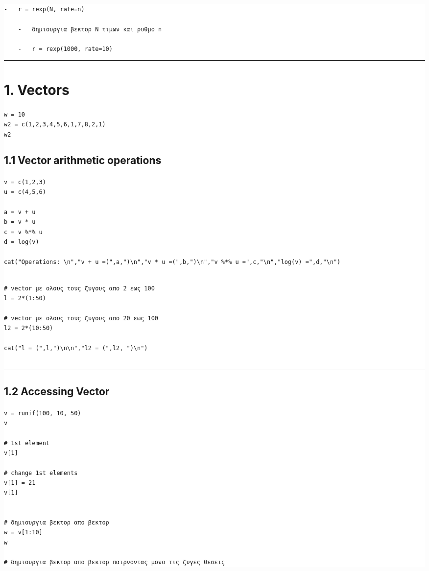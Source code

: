    -   r = rexp(N, rate=n)

        -   δημιουργια βεκτορ Ν τιμων και ρυθμο n

        -   r = rexp(1000, rate=10)

------------------------------------------------------------------------

# 1. Vectors

```{r}
w = 10 
w2 = c(1,2,3,4,5,6,1,7,8,2,1)
w2

```

## 1.1 Vector arithmetic operations

```{r}
v = c(1,2,3)
u = c(4,5,6)

a = v + u 
b = v * u
c = v %*% u
d = log(v)

cat("Operations: \n","v + u =(",a,")\n","v * u =(",b,")\n","v %*% u =",c,"\n","log(v) =",d,"\n")


```

```{r}
# vector με ολους τους ζυγους απο 2 εως 100
l = 2*(1:50)

# vector με ολους τους ζυγους απο 20 εως 100
l2 = 2*(10:50)

cat("l = (",l,")\n\n","l2 = (",l2, ")\n")


```

------------------------------------------------------------------------

## 1.2 Accessing Vector

```{r}
v = runif(100, 10, 50)
v

# 1st element
v[1]

# change 1st elements
v[1] = 21
v[1]


# δημιουργια βεκτορ απο βεκτορ
w = v[1:10]
w

# δημιουργια βεκτορ απο βεκτορ παιρνοντας μονο τις ζυγες θεσεις
```